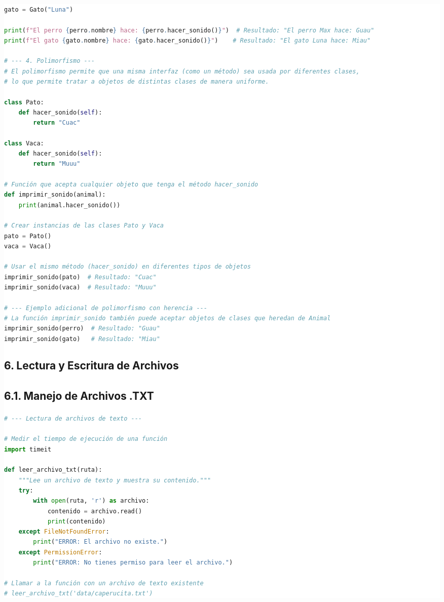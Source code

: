 ```python
gato = Gato("Luna")

print(f"El perro {perro.nombre} hace: {perro.hacer_sonido()}")  # Resultado: "El perro Max hace: Guau"
print(f"El gato {gato.nombre} hace: {gato.hacer_sonido()}")    # Resultado: "El gato Luna hace: Miau"

# --- 4. Polimorfismo ---
# El polimorfismo permite que una misma interfaz (como un método) sea usada por diferentes clases,
# lo que permite tratar a objetos de distintas clases de manera uniforme.

class Pato:
    def hacer_sonido(self):
        return "Cuac"

class Vaca:
    def hacer_sonido(self):
        return "Muuu"

# Función que acepta cualquier objeto que tenga el método hacer_sonido
def imprimir_sonido(animal):
    print(animal.hacer_sonido())

# Crear instancias de las clases Pato y Vaca
pato = Pato()
vaca = Vaca()

# Usar el mismo método (hacer_sonido) en diferentes tipos de objetos
imprimir_sonido(pato)  # Resultado: "Cuac"
imprimir_sonido(vaca)  # Resultado: "Muuu"

# --- Ejemplo adicional de polimorfismo con herencia ---
# La función imprimir_sonido también puede aceptar objetos de clases que heredan de Animal
imprimir_sonido(perro)  # Resultado: "Guau"
imprimir_sonido(gato)   # Resultado: "Miau"

```

## 6. Lectura y Escritura de Archivos

## 6.1. Manejo de Archivos .TXT

```python
# --- Lectura de archivos de texto ---

# Medir el tiempo de ejecución de una función
import timeit

def leer_archivo_txt(ruta):
    """Lee un archivo de texto y muestra su contenido."""
    try:
        with open(ruta, 'r') as archivo:
            contenido = archivo.read()
            print(contenido)
    except FileNotFoundError:
        print("ERROR: El archivo no existe.")
    except PermissionError:
        print("ERROR: No tienes permiso para leer el archivo.")

# Llamar a la función con un archivo de texto existente
# leer_archivo_txt('data/caperucita.txt')

```